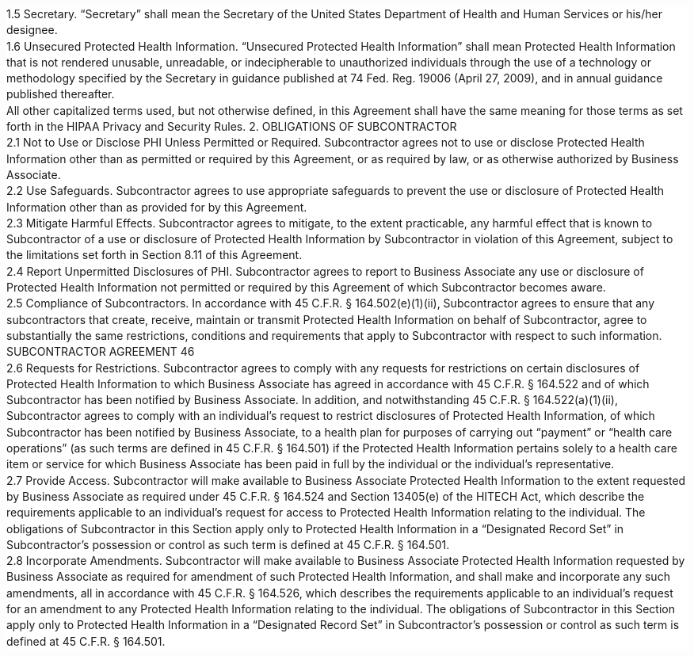    1.5 Secretary. “Secretary” shall mean the Secretary of the United States
   Department of Health and Human Services or his/her designee.  
   1.6 Unsecured Protected Health Information. “Unsecured Protected Health
   Information” shall mean Protected Health Information that is not rendered
   unusable, unreadable, or indecipherable to unauthorized individuals through
   the use of a technology or methodology specified by the Secretary in guidance
   published at 74 Fed. Reg. 19006 (April 27, 2009), and in annual guidance
   published thereafter.  
   All other capitalized terms used, but not otherwise defined, in this
   Agreement shall have the same meaning for those terms as set forth in the
   HIPAA Privacy and Security Rules.
2. OBLIGATIONS OF SUBCONTRACTOR  
   2.1 Not to Use or Disclose PHI Unless Permitted or Required. Subcontractor
   agrees not to use or disclose Protected Health Information other than as
   permitted or required by this Agreement, or as required by law, or as
   otherwise authorized by Business Associate.  
   2.2 Use Safeguards. Subcontractor agrees to use appropriate safeguards to
   prevent the use or disclosure of Protected Health Information other than as
   provided for by this Agreement.  
   2.3 Mitigate Harmful Effects. Subcontractor agrees to mitigate, to the extent
   practicable, any harmful effect that is known to Subcontractor of a use or
   disclosure of Protected Health Information by Subcontractor in violation of
   this Agreement, subject to the limitations set forth in Section 8.11 of this
   Agreement.  
   2.4 Report Unpermitted Disclosures of PHI. Subcontractor agrees to report to
   Business Associate any use or disclosure of Protected Health Information not
   permitted or required by this Agreement of which Subcontractor becomes
   aware.  
   2.5 Compliance of Subcontractors. In accordance with 45 C.F.R. §
   164.502(e)(1)(ii), Subcontractor agrees to ensure that any subcontractors
   that create, receive, maintain or transmit Protected Health Information on
   behalf of Subcontractor, agree to substantially the same restrictions,
   conditions and requirements that apply to Subcontractor with respect to such
   information.  
   SUBCONTRACTOR AGREEMENT 46  
   2.6 Requests for Restrictions. Subcontractor agrees to comply with any
   requests for restrictions on certain disclosures of Protected Health
   Information to which Business Associate has agreed in accordance with 45
   C.F.R. § 164.522 and of which Subcontractor has been notified by Business
   Associate. In addition, and notwithstanding 45 C.F.R. § 164.522(a)(1)(ii),
   Subcontractor agrees to comply with an individual’s request to restrict
   disclosures of Protected Health Information, of which Subcontractor has been
   notified by Business Associate, to a health plan for purposes of carrying out
   “payment” or “health care operations” (as such terms are defined in 45 C.F.R.
   § 164.501) if the Protected Health Information pertains solely to a health
   care item or service for which Business Associate has been paid in full by
   the individual or the individual’s representative.  
   2.7 Provide Access. Subcontractor will make available to Business Associate
   Protected Health Information to the extent requested by Business Associate as
   required under 45 C.F.R. § 164.524 and Section 13405(e) of the HITECH Act,
   which describe the requirements applicable to an individual’s request for
   access to Protected Health Information relating to the individual. The
   obligations of Subcontractor in this Section apply only to Protected Health
   Information in a “Designated Record Set” in Subcontractor’s possession or
   control as such term is defined at 45 C.F.R. § 164.501.  
   2.8 Incorporate Amendments. Subcontractor will make available to Business
   Associate Protected Health Information requested by Business Associate as
   required for amendment of such Protected Health Information, and shall make
   and incorporate any such amendments, all in accordance with 45 C.F.R. §
   164.526, which describes the requirements applicable to an individual’s
   request for an amendment to any Protected Health Information relating to the
   individual. The obligations of Subcontractor in this Section apply only to
   Protected Health Information in a “Designated Record Set” in Subcontractor’s
   possession or control as such term is defined at 45 C.F.R. § 164.501.  
